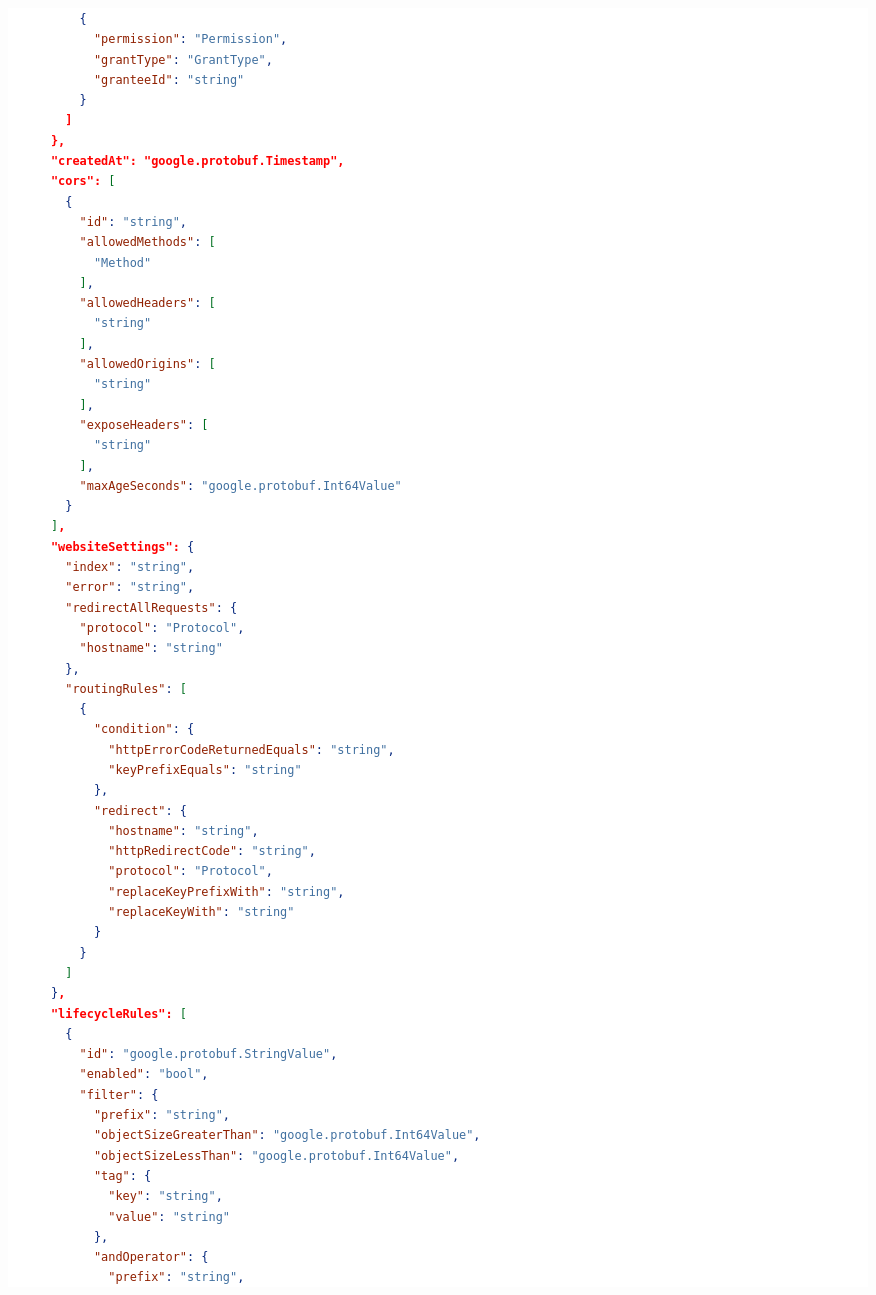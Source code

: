 ```json
          {
            "permission": "Permission",
            "grantType": "GrantType",
            "granteeId": "string"
          }
        ]
      },
      "createdAt": "google.protobuf.Timestamp",
      "cors": [
        {
          "id": "string",
          "allowedMethods": [
            "Method"
          ],
          "allowedHeaders": [
            "string"
          ],
          "allowedOrigins": [
            "string"
          ],
          "exposeHeaders": [
            "string"
          ],
          "maxAgeSeconds": "google.protobuf.Int64Value"
        }
      ],
      "websiteSettings": {
        "index": "string",
        "error": "string",
        "redirectAllRequests": {
          "protocol": "Protocol",
          "hostname": "string"
        },
        "routingRules": [
          {
            "condition": {
              "httpErrorCodeReturnedEquals": "string",
              "keyPrefixEquals": "string"
            },
            "redirect": {
              "hostname": "string",
              "httpRedirectCode": "string",
              "protocol": "Protocol",
              "replaceKeyPrefixWith": "string",
              "replaceKeyWith": "string"
            }
          }
        ]
      },
      "lifecycleRules": [
        {
          "id": "google.protobuf.StringValue",
          "enabled": "bool",
          "filter": {
            "prefix": "string",
            "objectSizeGreaterThan": "google.protobuf.Int64Value",
            "objectSizeLessThan": "google.protobuf.Int64Value",
            "tag": {
              "key": "string",
              "value": "string"
            },
            "andOperator": {
              "prefix": "string",
```
